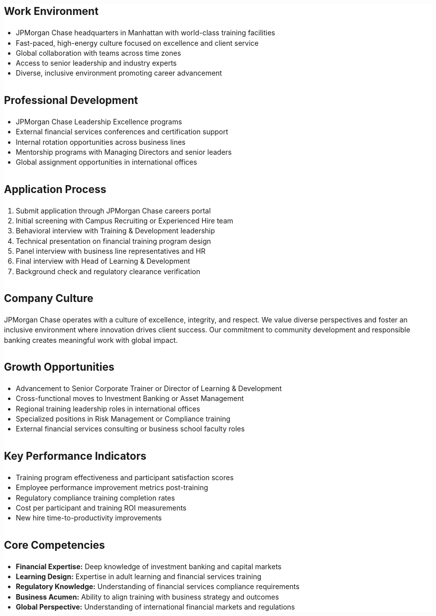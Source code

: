 ## Work Environment
- JPMorgan Chase headquarters in Manhattan with world-class training facilities
- Fast-paced, high-energy culture focused on excellence and client service
- Global collaboration with teams across time zones
- Access to senior leadership and industry experts
- Diverse, inclusive environment promoting career advancement

## Professional Development
- JPMorgan Chase Leadership Excellence programs
- External financial services conferences and certification support
- Internal rotation opportunities across business lines
- Mentorship programs with Managing Directors and senior leaders
- Global assignment opportunities in international offices

## Application Process
1. Submit application through JPMorgan Chase careers portal
2. Initial screening with Campus Recruiting or Experienced Hire team
3. Behavioral interview with Training & Development leadership
4. Technical presentation on financial training program design
5. Panel interview with business line representatives and HR
6. Final interview with Head of Learning & Development
7. Background check and regulatory clearance verification

## Company Culture
JPMorgan Chase operates with a culture of excellence, integrity, and respect. We value diverse perspectives and foster an inclusive environment where innovation drives client success. Our commitment to community development and responsible banking creates meaningful work with global impact.

## Growth Opportunities
- Advancement to Senior Corporate Trainer or Director of Learning & Development
- Cross-functional moves to Investment Banking or Asset Management
- Regional training leadership roles in international offices
- Specialized positions in Risk Management or Compliance training
- External financial services consulting or business school faculty roles

## Key Performance Indicators
- Training program effectiveness and participant satisfaction scores
- Employee performance improvement metrics post-training
- Regulatory compliance training completion rates
- Cost per participant and training ROI measurements
- New hire time-to-productivity improvements

## Core Competencies
- **Financial Expertise:** Deep knowledge of investment banking and capital markets
- **Learning Design:** Expertise in adult learning and financial services training
- **Regulatory Knowledge:** Understanding of financial services compliance requirements
- **Business Acumen:** Ability to align training with business strategy and outcomes
- **Global Perspective:** Understanding of international financial markets and regulations
